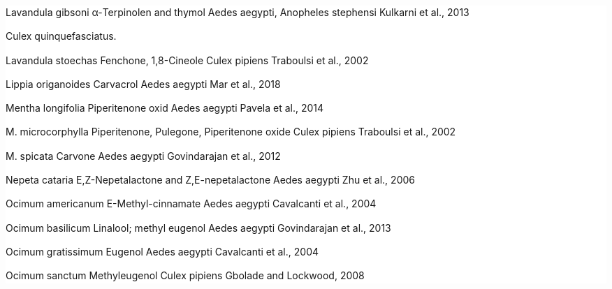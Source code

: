 Lavandula gibsoni 
α-Terpinolen and thymol 
Aedes aegypti, Anopheles stephensi 
Kulkarni et al., 2013 

Culex quinquefasciatus. 

Lavandula stoechas 
Fenchone, 1,8-Cineole 
Culex pipiens 
Traboulsi et al., 2002 

Lippia origanoides 
Carvacrol 
Aedes aegypti 
Mar et al., 2018 

Mentha longifolia 
Piperitenone oxid 
Aedes aegypti 
Pavela et al., 2014 

M. microcorphylla 
Piperitenone, Pulegone, Piperitenone oxide 
Culex pipiens 
Traboulsi et al., 2002 

M. spicata 
Carvone 
Aedes aegypti 
Govindarajan et al., 2012 

Nepeta cataria 
E,Z-Nepetalactone and Z,E-nepetalactone 
Aedes aegypti 
Zhu et al., 2006 

Ocimum americanum 
E-Methyl-cinnamate 
Aedes aegypti 
Cavalcanti et al., 2004 

Ocimum basilicum 
Linalool; methyl eugenol 
Aedes aegypti 
Govindarajan et al., 2013 

Ocimum gratissimum 
Eugenol 
Aedes aegypti 
Cavalcanti et al., 2004 

Ocimum sanctum 
Methyleugenol 
Culex pipiens 
Gbolade and Lockwood, 2008 
